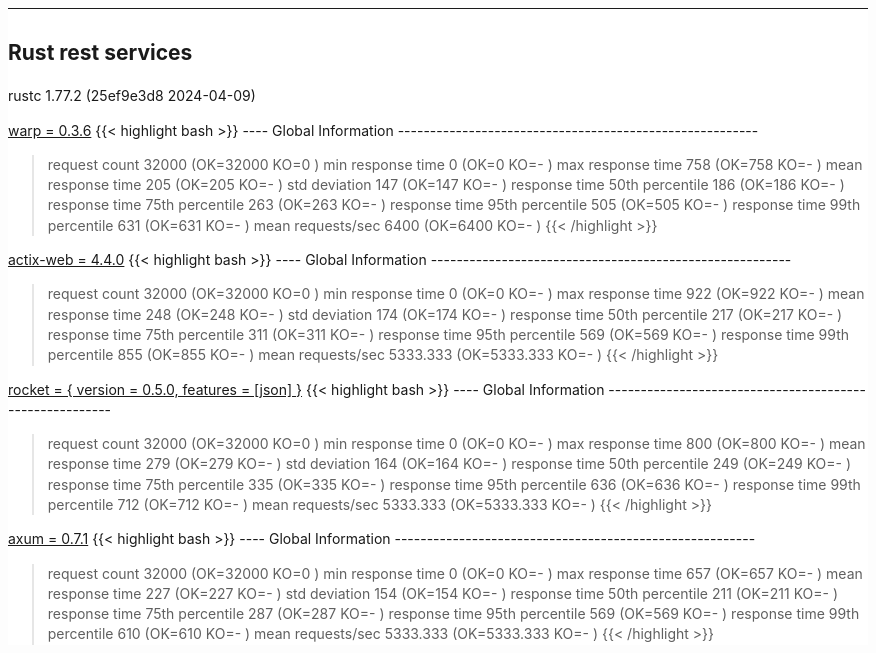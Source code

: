 ***  
## Rust rest services 
rustc 1.77.2 (25ef9e3d8 2024-04-09)


[warp = 0.3.6](http://docs.rs/warp)
{{< highlight bash >}}
---- Global Information --------------------------------------------------------
> request count                                      32000 (OK=32000  KO=0     )
> min response time                                      0 (OK=0      KO=-     )
> max response time                                    758 (OK=758    KO=-     )
> mean response time                                   205 (OK=205    KO=-     )
> std deviation                                        147 (OK=147    KO=-     )
> response time 50th percentile                        186 (OK=186    KO=-     )
> response time 75th percentile                        263 (OK=263    KO=-     )
> response time 95th percentile                        505 (OK=505    KO=-     )
> response time 99th percentile                        631 (OK=631    KO=-     )
> mean requests/sec                                   6400 (OK=6400   KO=-     )
{{< /highlight >}}

[actix-web = 4.4.0](http://docs.rs/actix-web)
{{< highlight bash >}}
---- Global Information --------------------------------------------------------
> request count                                      32000 (OK=32000  KO=0     )
> min response time                                      0 (OK=0      KO=-     )
> max response time                                    922 (OK=922    KO=-     )
> mean response time                                   248 (OK=248    KO=-     )
> std deviation                                        174 (OK=174    KO=-     )
> response time 50th percentile                        217 (OK=217    KO=-     )
> response time 75th percentile                        311 (OK=311    KO=-     )
> response time 95th percentile                        569 (OK=569    KO=-     )
> response time 99th percentile                        855 (OK=855    KO=-     )
> mean requests/sec                                5333.333 (OK=5333.333 KO=-     )
{{< /highlight >}}

[rocket = { version = 0.5.0, features = [json] }](http://docs.rs/rocket)
{{< highlight bash >}}
---- Global Information --------------------------------------------------------
> request count                                      32000 (OK=32000  KO=0     )
> min response time                                      0 (OK=0      KO=-     )
> max response time                                    800 (OK=800    KO=-     )
> mean response time                                   279 (OK=279    KO=-     )
> std deviation                                        164 (OK=164    KO=-     )
> response time 50th percentile                        249 (OK=249    KO=-     )
> response time 75th percentile                        335 (OK=335    KO=-     )
> response time 95th percentile                        636 (OK=636    KO=-     )
> response time 99th percentile                        712 (OK=712    KO=-     )
> mean requests/sec                                5333.333 (OK=5333.333 KO=-     )
{{< /highlight >}}

[axum = 0.7.1](http://docs.rs/axum)
{{< highlight bash >}}
---- Global Information --------------------------------------------------------
> request count                                      32000 (OK=32000  KO=0     )
> min response time                                      0 (OK=0      KO=-     )
> max response time                                    657 (OK=657    KO=-     )
> mean response time                                   227 (OK=227    KO=-     )
> std deviation                                        154 (OK=154    KO=-     )
> response time 50th percentile                        211 (OK=211    KO=-     )
> response time 75th percentile                        287 (OK=287    KO=-     )
> response time 95th percentile                        569 (OK=569    KO=-     )
> response time 99th percentile                        610 (OK=610    KO=-     )
> mean requests/sec                                5333.333 (OK=5333.333 KO=-     )
{{< /highlight >}}
